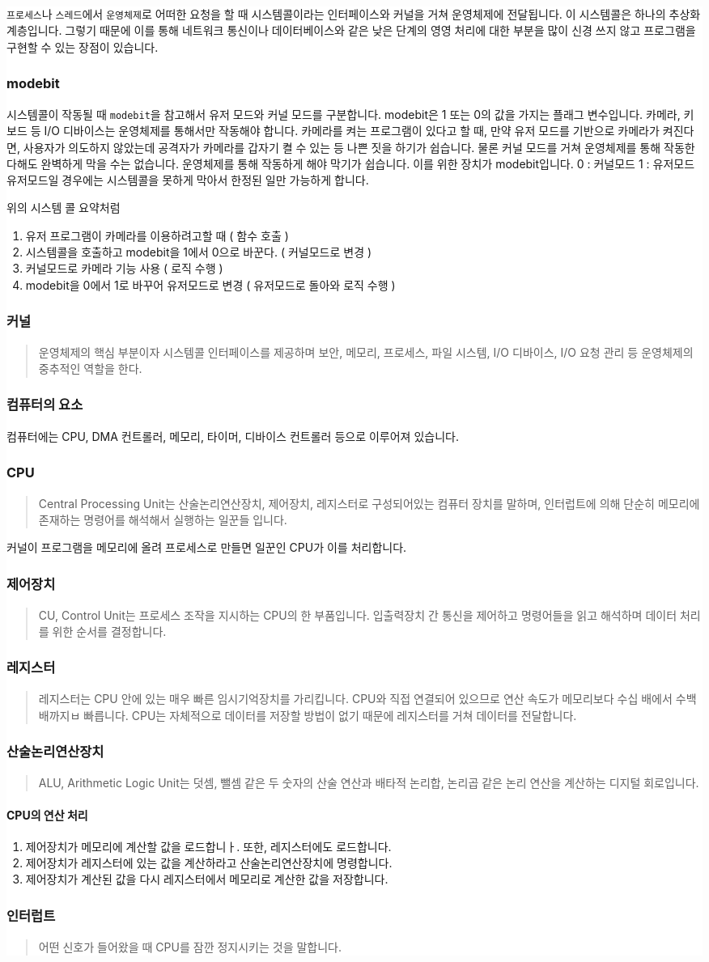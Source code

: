 `프로세스`나 `스레드`에서 `운영체제`로 어떠한 요청을 할 때 시스템콜이라는 인터페이스와 커널을 거쳐 운영체제에 전달됩니다. 
이 시스템콜은 하나의 추상화 계층입니다. 그렇기 때문에 이를 통해 네트워크 통신이나 데이터베이스와 같은 낮은 단계의 영영 처리에 대한 부분을 많이 신경 쓰지 않고 프로그램을 구현할 수 있는 장점이 있습니다.

### modebit
시스템콜이 작동될 때 `modebit`을 참고해서 유저 모드와 커널 모드를 구분합니다. 
modebit은 1 또는 0의 값을 가지는 플래그 변수입니다. 
카메라, 키보드 등 I/O 디바이스는 운영체제를 통해서만 작동해야 합니다. 카메라를 켜는 프로그램이 있다고 할 때, 만약 유저 모드를 기반으로 카메라가 켜진다면, 사용자가 의도하지 않았는데 공격자가 카메라를 갑자기 켤 수 있는 등 나쁜 짓을 하기가 쉽습니다. 
물론 커널 모드를 거쳐 운영체제를 통해 작동한다해도 완벽하게 막을 수는 없습니다. 
운영체제를 통해 작동하게 해야 막기가 쉽습니다. 이를 위한 장치가 modebit입니다. 
0 : 커널모드
1 : 유저모드 
유저모드일 경우에는 시스템콜을 못하게 막아서 한정된 일만 가능하게 합니다. 

위의 시스템 콜 요약처럼
1. 유저 프로그램이 카메라를 이용하려고할 때 ( 함수 호출 ) 
2. 시스템콜을 호출하고 modebit을 1에서 0으로 바꾼다. ( 커널모드로 변경 )
3. 커널모드로 카메라 기능 사용 ( 로직 수행 ) 
4. modebit을 0에서 1로 바꾸어 유저모드로 변경 ( 유저모드로 돌아와 로직 수행 )

### 커널
>운영체제의 핵심 부분이자 시스템콜 인터페이스를 제공하며 보안, 메모리, 프로세스, 파일 시스템, I/O 디바이스, I/O 요청 관리 등 운영체제의 중추적인 역할을 한다. 

### 컴퓨터의 요소
컴퓨터에는 CPU, DMA 컨트롤러, 메모리, 타이머, 디바이스 컨트롤러 등으로 이루어져 있습니다.

### CPU
>Central Processing Unit는 산술논리연산장치, 제어장치, 레지스터로 구성되어있는 컴퓨터 장치를 말하며, 인터럽트에 의해 단순히 메모리에 존재하는 명령어를 해석해서 실행하는 일꾼들 입니다. 

커널이 프로그램을 메모리에 올려 프로세스로 만들면 일꾼인 CPU가 이를 처리합니다. 

### 제어장치
>CU, Control Unit는 프로세스 조작을 지시하는 CPU의 한 부품입니다. 입출력장치 간 통신을 제어하고 명령어들을 읽고 해석하며 데이터 처리를 위한 순서를 결정합니다. 

### 레지스터
>레지스터는 CPU 안에 있는 매우 빠른 임시기억장치를 가리킵니다. CPU와 직접 연결되어 있으므로 연산 속도가 메모리보다 수십 배에서 수백 배까지ㅂ 빠릅니다. CPU는 자체적으로 데이터를 저장할 방법이 없기 때문에 레지스터를 거쳐 데이터를 전달합니다. 

### 산술논리연산장치
>ALU, Arithmetic Logic Unit는 덧셈, 뺄셈 같은 두 숫자의 산술 연산과 배타적 논리합, 논리곱 같은 논리 연산을 계산하는 디지털 회로입니다.


#### CPU의 연산 처리 
1. 제어장치가 메모리에 계산할 값을 로드합니ㅏ. 또한, 레지스터에도 로드합니다.
2. 제어장치가 레지스터에 있는 값을 계산하라고 산술논리연산장치에 명령합니다.
3. 제어장치가 계산된 값을 다시 레지스터에서 메모리로 계산한 값을 저장합니다.


### 인터럽트
>어떤 신호가 들어왔을 때 CPU를 잠깐 정지시키는 것을 말합니다. 
